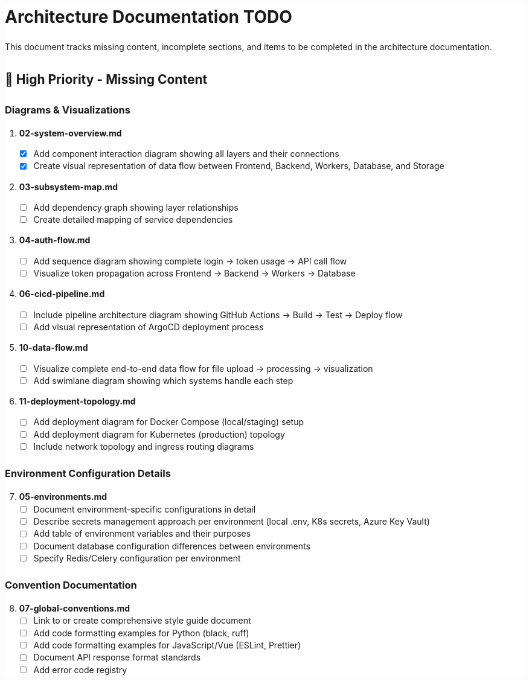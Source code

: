 # Architecture Documentation TODO

This document tracks missing content, incomplete sections, and items to be completed in the architecture documentation.

## 🔴 High Priority - Missing Content

### Diagrams & Visualizations

1. **02-system-overview.md**

   - [x] Add component interaction diagram showing all layers and their connections
   - [x] Create visual representation of data flow between Frontend, Backend, Workers, Database, and Storage

2. **03-subsystem-map.md**

   - [ ] Add dependency graph showing layer relationships
   - [ ] Create detailed mapping of service dependencies

3. **04-auth-flow.md**

   - [ ] Add sequence diagram showing complete login → token usage → API call flow
   - [ ] Visualize token propagation across Frontend → Backend → Workers → Database

4. **06-cicd-pipeline.md**

   - [ ] Include pipeline architecture diagram showing GitHub Actions → Build → Test → Deploy flow
   - [ ] Add visual representation of ArgoCD deployment process

5. **10-data-flow.md**

   - [ ] Visualize complete end-to-end data flow for file upload → processing → visualization
   - [ ] Add swimlane diagram showing which systems handle each step

6. **11-deployment-topology.md**
   - [ ] Add deployment diagram for Docker Compose (local/staging) setup
   - [ ] Add deployment diagram for Kubernetes (production) topology
   - [ ] Include network topology and ingress routing diagrams

### Environment Configuration Details

7. **05-environments.md**
   - [ ] Document environment-specific configurations in detail
   - [ ] Describe secrets management approach per environment (local .env, K8s secrets, Azure Key Vault)
   - [ ] Add table of environment variables and their purposes
   - [ ] Document database configuration differences between environments
   - [ ] Specify Redis/Celery configuration per environment

### Convention Documentation

8. **07-global-conventions.md**
   - [ ] Link to or create comprehensive style guide document
   - [ ] Add code formatting examples for Python (black, ruff)
   - [ ] Add code formatting examples for JavaScript/Vue (ESLint, Prettier)
   - [ ] Document API response format standards
   - [ ] Add error code registry
